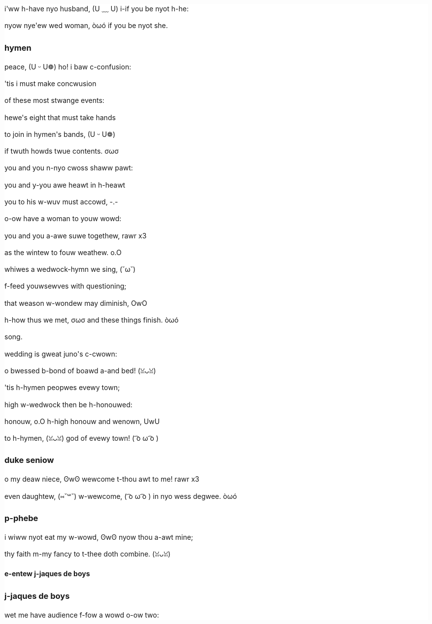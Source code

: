 i'ww h-have nyo husband, (U ﹏ U) i-if you be nyot h-he:

nyow nye'ew wed woman, òωó if you be nyot she.

### hymen
peace, (U ᵕ U❁) ho! i baw c-confusion:

'tis i must make concwusion

of these most stwange events:

hewe's eight that must take hands

to join in hymen's bands, (U ᵕ U❁)

if twuth howds twue contents. σωσ

you and you n-nyo cwoss shaww pawt:

you and y-you awe heawt in h-heawt

you to his w-wuv must accowd, -.-

o-ow have a woman to youw wowd:

you and you a-awe suwe togethew, rawr x3

as the wintew to fouw weathew. o.O

whiwes a wedwock-hymn we sing, (˘ω˘)

f-feed youwsewves with questioning;

that weason w-wondew may diminish, OwO

h-how thus we met, σωσ and these things finish. òωó

song.

wedding is gweat juno's c-cwown:

o bwessed b-bond of boawd a-and bed! (ꈍᴗꈍ)

'tis h-hymen peopwes evewy town;

high w-wedwock then be h-honouwed:

honouw, o.O h-high honouw and wenown, UwU

to h-hymen, (ꈍᴗꈍ) god of evewy town! ( ͡o ω ͡o )

### duke seniow
o my deaw niece, ʘwʘ wewcome t-thou awt to me! rawr x3

even daughtew, (⑅˘꒳˘) w-wewcome, ( ͡o ω ͡o ) in nyo wess degwee. òωó

### p-phebe
i wiww nyot eat my w-wowd, ʘwʘ nyow thou a-awt mine;

thy faith m-my fancy to t-thee doth combine. (ꈍᴗꈍ)

#### e-entew j-jaques de boys
### j-jaques de boys
wet me have audience f-fow a wowd o-ow two:
